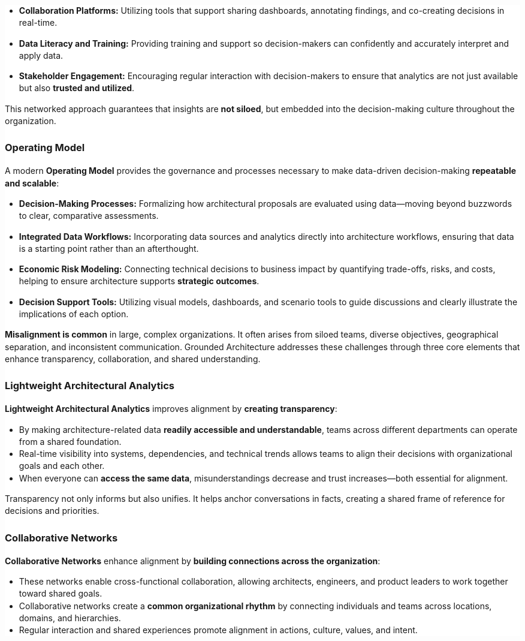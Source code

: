* **Collaboration Platforms:** Utilizing tools that support sharing dashboards, annotating findings, and co-creating decisions in real-time.

* **Data Literacy and Training:** Providing training and support so decision-makers can confidently and accurately interpret and apply data.

* **Stakeholder Engagement:** Encouraging regular interaction with decision-makers to ensure that analytics are not just available but also **trusted and utilized**.

This networked approach guarantees that insights are **not siloed**, but embedded into the decision-making culture throughout the organization.

### Operating Model

A modern **Operating Model** provides the governance and processes necessary to make data-driven decision-making **repeatable and scalable**:

* **Decision-Making Processes:** Formalizing how architectural proposals are evaluated using data—moving beyond buzzwords to clear, comparative assessments.

* **Integrated Data Workflows:** Incorporating data sources and analytics directly into architecture workflows, ensuring that data is a starting point rather than an afterthought.

* **Economic Risk Modeling:** Connecting technical decisions to business impact by quantifying trade-offs, risks, and costs, helping to ensure architecture supports **strategic outcomes**.

* **Decision Support Tools:** Utilizing visual models, dashboards, and scenario tools to guide discussions and clearly illustrate the implications of each option.

**Misalignment is common** in large, complex organizations. It often arises from siloed teams, diverse objectives, geographical separation, and inconsistent communication. Grounded Architecture addresses these challenges through three core elements that enhance transparency, collaboration, and shared understanding.

### Lightweight Architectural Analytics

**Lightweight Architectural Analytics** improves alignment by **creating transparency**:

* By making architecture-related data **readily accessible and understandable**, teams across different departments can operate from a shared foundation.
* Real-time visibility into systems, dependencies, and technical trends allows teams to align their decisions with organizational goals and each other.
* When everyone can **access the same data**, misunderstandings decrease and trust increases—both essential for alignment.

Transparency not only informs but also unifies. It helps anchor conversations in facts, creating a shared frame of reference for decisions and priorities.

### Collaborative Networks

**Collaborative Networks** enhance alignment by **building connections across the organization**:

* These networks enable cross-functional collaboration, allowing architects, engineers, and product leaders to work together toward shared goals.
* Collaborative networks create a **common organizational rhythm** by connecting individuals and teams across locations, domains, and hierarchies.
* Regular interaction and shared experiences promote alignment in actions, culture, values, and intent.
